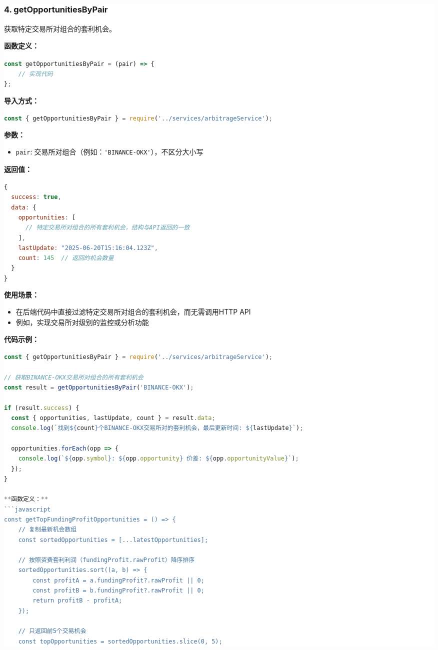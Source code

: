 ### 4. getOpportunitiesByPair

获取特定交易所对组合的套利机会。

**函数定义：**
```javascript
const getOpportunitiesByPair = (pair) => {
    // 实现代码
};
```

**导入方式：**
```javascript
const { getOpportunitiesByPair } = require('../services/arbitrageService');
```

**参数：**
- `pair`: 交易所对组合（例如：`'BINANCE-OKX'`），不区分大小写

**返回值：**
```javascript
{
  success: true,
  data: {
    opportunities: [
      // 特定交易所对组合的所有套利机会，结构与API返回的一致
    ],
    lastUpdate: "2025-06-20T15:16:04.123Z",
    count: 145  // 返回的机会数量
  }
}
```

**使用场景：**
- 在后端代码中直接过滤特定交易所对组合的套利机会，而无需调用HTTP API
- 例如，实现交易所对级别的监控或分析功能

**代码示例：**
```javascript
const { getOpportunitiesByPair } = require('../services/arbitrageService');

// 获取BINANCE-OKX交易所对组合的所有套利机会
const result = getOpportunitiesByPair('BINANCE-OKX');

if (result.success) {
  const { opportunities, lastUpdate, count } = result.data;
  console.log(`找到${count}个BINANCE-OKX交易所对的套利机会，最后更新时间: ${lastUpdate}`);
  
  opportunities.forEach(opp => {
    console.log(`${opp.symbol}: ${opp.opportunity} 价差: ${opp.opportunityValue}`);
  });
}

**函数定义：**
```javascript
const getTopFundingProfitOpportunities = () => {
    // 复制最新机会数组
    const sortedOpportunities = [...latestOpportunities];
    
    // 按照资费套利利润（fundingProfit.rawProfit）降序排序
    sortedOpportunities.sort((a, b) => {
        const profitA = a.fundingProfit?.rawProfit || 0;
        const profitB = b.fundingProfit?.rawProfit || 0;
        return profitB - profitA;
    });
    
    // 只返回前5个交易机会
    const topOpportunities = sortedOpportunities.slice(0, 5);
```